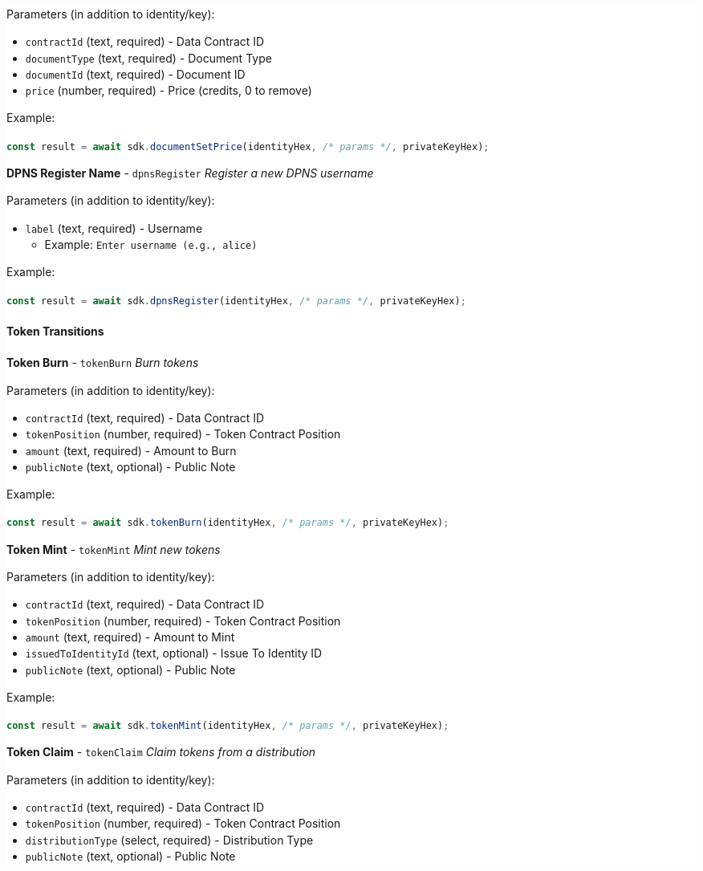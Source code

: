 Parameters (in addition to identity/key):
- `contractId` (text, required) - Data Contract ID
- `documentType` (text, required) - Document Type
- `documentId` (text, required) - Document ID
- `price` (number, required) - Price (credits, 0 to remove)

Example:
```javascript
const result = await sdk.documentSetPrice(identityHex, /* params */, privateKeyHex);
```

**DPNS Register Name** - `dpnsRegister`
*Register a new DPNS username*

Parameters (in addition to identity/key):
- `label` (text, required) - Username
  - Example: `Enter username (e.g., alice)`

Example:
```javascript
const result = await sdk.dpnsRegister(identityHex, /* params */, privateKeyHex);
```

#### Token Transitions

**Token Burn** - `tokenBurn`
*Burn tokens*

Parameters (in addition to identity/key):
- `contractId` (text, required) - Data Contract ID
- `tokenPosition` (number, required) - Token Contract Position
- `amount` (text, required) - Amount to Burn
- `publicNote` (text, optional) - Public Note

Example:
```javascript
const result = await sdk.tokenBurn(identityHex, /* params */, privateKeyHex);
```

**Token Mint** - `tokenMint`
*Mint new tokens*

Parameters (in addition to identity/key):
- `contractId` (text, required) - Data Contract ID
- `tokenPosition` (number, required) - Token Contract Position
- `amount` (text, required) - Amount to Mint
- `issuedToIdentityId` (text, optional) - Issue To Identity ID
- `publicNote` (text, optional) - Public Note

Example:
```javascript
const result = await sdk.tokenMint(identityHex, /* params */, privateKeyHex);
```

**Token Claim** - `tokenClaim`
*Claim tokens from a distribution*

Parameters (in addition to identity/key):
- `contractId` (text, required) - Data Contract ID
- `tokenPosition` (number, required) - Token Contract Position
- `distributionType` (select, required) - Distribution Type
- `publicNote` (text, optional) - Public Note
